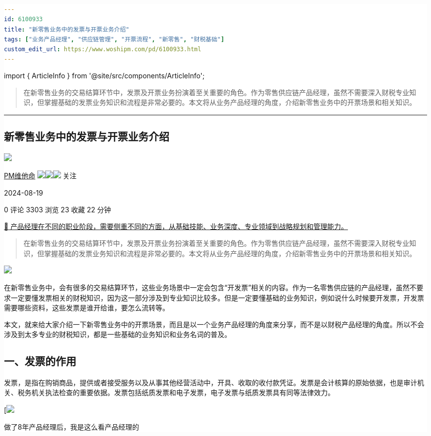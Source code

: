 ```yaml
---
id: 6100933
title: "新零售业务中的发票与开票业务介绍"
tags: ["业务产品经理", "供应链管理", "开票流程", "新零售", "财税基础"]
custom_edit_url: https://www.woshipm.com/pd/6100933.html
---
```

import { ArticleInfo } from '@site/src/components/ArticleInfo';

<ArticleInfo
    author="PM维他命"
    authorLink="https://www.woshipm.com/u/227259"
    published="2024-08-19"
    views={3303}
    comments={0}
    collects={23}
/>

> 在新零售业务的交易结算环节中，发票及开票业务扮演着至关重要的角色。作为零售供应链产品经理，虽然不需要深入财税专业知识，但掌握基础的发票业务知识和流程是非常必要的。本文将从业务产品经理的角度，介绍新零售业务中的开票场景和相关知识。

---

## 新零售业务中的发票与开票业务介绍

[![](https://image.woshipm.com/wp-files/2021/07/Ubf7DEfcVQI43v46YkSc.jpg!/both/72x72)](https://www.woshipm.com/u/227259)

[PM维他命](https://www.woshipm.com/u/227259) ![](https://static.woshipm.com/tag/1121_1@2x.png)![](https://static.woshipm.com/tag/2103_1@2x.png)![](https://static.woshipm.com/tag/2104_1@2x.png) 关注

2024-08-19

0 评论 3303 浏览 23 收藏 22 分钟

[🔗 产品经理在不同的职业阶段，需要侧重不同的方面，从基础技能、业务深度、专业领域到战略规划和管理能力。](https://ke.qidianla.com/courses/90pm)

> 在新零售业务的交易结算环节中，发票及开票业务扮演着至关重要的角色。作为零售供应链产品经理，虽然不需要深入财税专业知识，但掌握基础的发票业务知识和流程是非常必要的。本文将从业务产品经理的角度，介绍新零售业务中的开票场景和相关知识。

![](https://image.woshipm.com/2024/08/12/7d4a604c-58b0-11ef-b1b5-00163e142b65.jpg)

在新零售业务中，会有很多的交易结算环节，这些业务场景中一定会包含“开发票”相关的内容。作为一名零售供应链的产品经理，虽然不要求一定要懂发票相关的财税知识，因为这一部分涉及到专业知识比较多。但是一定要懂基础的业务知识，例如说什么时候要开发票，开发票需要哪些资料，这些发票是谁开给谁，要怎么流转等。

本文，就来给大家介绍一下新零售业务中的开票场景，而且是以一个业务产品经理的角度来分享，而不是以财税产品经理的角度。所以不会涉及到太多专业的财税知识，都是一些基础的业务知识和业务名词的普及。

## 一、发票的作用

发票，是指在购销商品，提供或者接受服务以及从事其他经营活动中，开具、收取的收付款凭证。发票是会计核算的原始依据，也是审计机关、税务机关执法检查的重要依据。发票包括纸质发票和电子发票，电子发票与纸质发票具有同等法律效力。

[![](https://image.woshipm.com/2023/08/02/bf59b8ba-30e4-11ee-88e7-00163e0b5ff3.png)

做了8年产品经理后，我是这么看产品经理的
